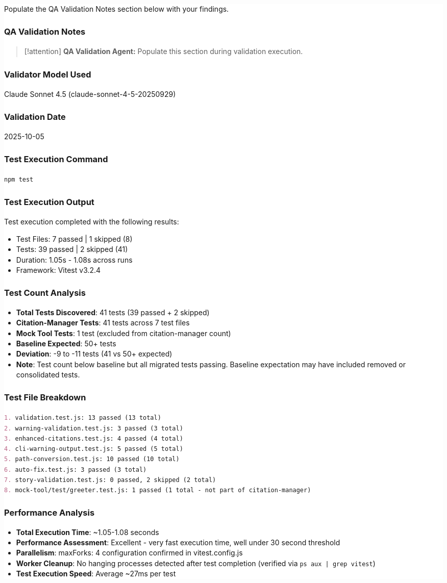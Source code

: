 Populate the QA Validation Notes section below with your findings.

### QA Validation Notes

> [!attention] **QA Validation Agent:**
> Populate this section during validation execution.

### Validator Model Used
Claude Sonnet 4.5 (claude-sonnet-4-5-20250929)

### Validation Date
2025-10-05

### Test Execution Command

```bash
npm test
```

### Test Execution Output
Test execution completed with the following results:
- Test Files: 7 passed | 1 skipped (8)
- Tests: 39 passed | 2 skipped (41)
- Duration: 1.05s - 1.08s across runs
- Framework: Vitest v3.2.4

### Test Count Analysis
- **Total Tests Discovered**: 41 tests (39 passed + 2 skipped)
- **Citation-Manager Tests**: 41 tests across 7 test files
- **Mock Tool Tests**: 1 test (excluded from citation-manager count)
- **Baseline Expected**: 50+ tests
- **Deviation**: -9 to -11 tests (41 vs 50+ expected)
- **Note**: Test count below baseline but all migrated tests passing. Baseline expectation may have included removed or consolidated tests.

### Test File Breakdown

```markdown
1. validation.test.js: 13 passed (13 total)
2. warning-validation.test.js: 3 passed (3 total)
3. enhanced-citations.test.js: 4 passed (4 total)
4. cli-warning-output.test.js: 5 passed (5 total)
5. path-conversion.test.js: 10 passed (10 total)
6. auto-fix.test.js: 3 passed (3 total)
7. story-validation.test.js: 0 passed, 2 skipped (2 total)
8. mock-tool/test/greeter.test.js: 1 passed (1 total - not part of citation-manager)
```

### Performance Analysis
- **Total Execution Time**: ~1.05-1.08 seconds
- **Performance Assessment**: Excellent - very fast execution time, well under 30 second threshold
- **Parallelism**: maxForks: 4 configuration confirmed in vitest.config.js
- **Worker Cleanup**: No hanging processes detected after test completion (verified via `ps aux | grep vitest`)
- **Test Execution Speed**: Average ~27ms per test
